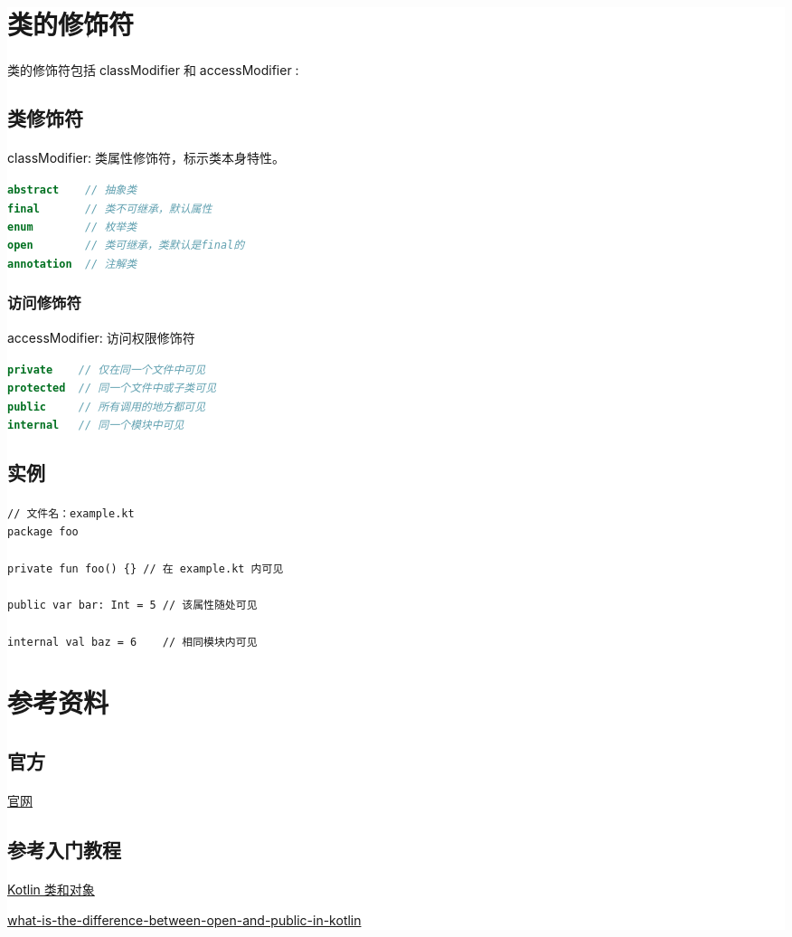 # 类的修饰符

类的修饰符包括 classModifier 和 accessModifier :

## 类修饰符

classModifier: 类属性修饰符，标示类本身特性。

```kotlin
abstract    // 抽象类  
final       // 类不可继承，默认属性
enum        // 枚举类
open        // 类可继承，类默认是final的
annotation  // 注解类
```

### 访问修饰符

accessModifier: 访问权限修饰符

```kotlin
private    // 仅在同一个文件中可见
protected  // 同一个文件中或子类可见
public     // 所有调用的地方都可见
internal   // 同一个模块中可见
```

## 实例

```
// 文件名：example.kt
package foo

private fun foo() {} // 在 example.kt 内可见

public var bar: Int = 5 // 该属性随处可见

internal val baz = 6    // 相同模块内可见
```

# 参考资料

## 官方

[官网](http://www.kotlinlang.org/)

## 参考入门教程

[Kotlin 类和对象](https://www.runoob.com/kotlin/kotlin-class-object.html)

[what-is-the-difference-between-open-and-public-in-kotlin](https://stackoverflow.com/questions/49024200/what-is-the-difference-between-open-and-public-in-kotlin)

